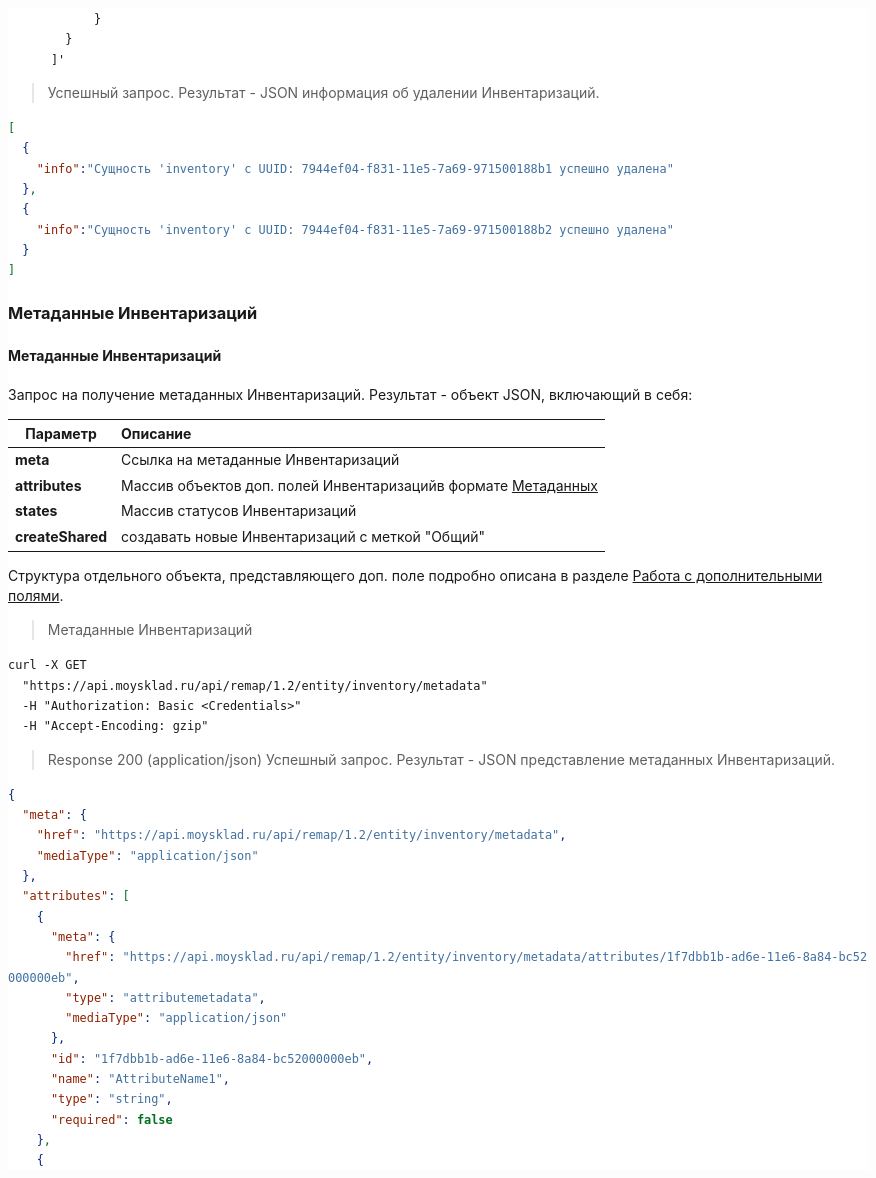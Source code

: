 ```shell
            }
        }
      ]'
```     

> Успешный запрос. Результат - JSON информация об удалении Инвентаризаций.

```json
[
  {
    "info":"Сущность 'inventory' с UUID: 7944ef04-f831-11e5-7a69-971500188b1 успешно удалена"
  },
  {
    "info":"Сущность 'inventory' с UUID: 7944ef04-f831-11e5-7a69-971500188b2 успешно удалена"
  }
]   
```

### Метаданные Инвентаризаций 
#### Метаданные Инвентаризаций 
Запрос на получение метаданных Инвентаризаций. Результат - объект JSON, включающий в себя:

| Параметр                       | Описание                                                                                                           |
| ------------------------------ | :----------------------------------------------------------------------------------------------------------------- |
| **meta**                       | Ссылка на метаданные Инвентаризаций                                                                                |
| **attributes**                 | Массив объектов доп. полей Инвентаризацийв формате [Метаданных](../#mojsklad-json-api-obschie-swedeniq-metadannye) |
| **states**                     | Массив статусов Инвентаризаций                                                                                     |
| **createShared**               | создавать новые Инвентаризаций с меткой "Общий"                                                                    |

Структура отдельного объекта, представляющего доп. поле подробно описана в разделе [Работа с дополнительными полями](../#mojsklad-json-api-obschie-swedeniq-rabota-s-dopolnitel-nymi-polqmi).

> Метаданные Инвентаризаций

```shell
curl -X GET
  "https://api.moysklad.ru/api/remap/1.2/entity/inventory/metadata"
  -H "Authorization: Basic <Credentials>"
  -H "Accept-Encoding: gzip"
```

> Response 200 (application/json)
Успешный запрос. Результат - JSON представление метаданных Инвентаризаций.

```json
{
  "meta": {
    "href": "https://api.moysklad.ru/api/remap/1.2/entity/inventory/metadata",
    "mediaType": "application/json"
  },
  "attributes": [
    {
      "meta": {
        "href": "https://api.moysklad.ru/api/remap/1.2/entity/inventory/metadata/attributes/1f7dbb1b-ad6e-11e6-8a84-bc52000000eb",
        "type": "attributemetadata",
        "mediaType": "application/json"
      },
      "id": "1f7dbb1b-ad6e-11e6-8a84-bc52000000eb",
      "name": "AttributeName1",
      "type": "string",
      "required": false
    },
    {
```